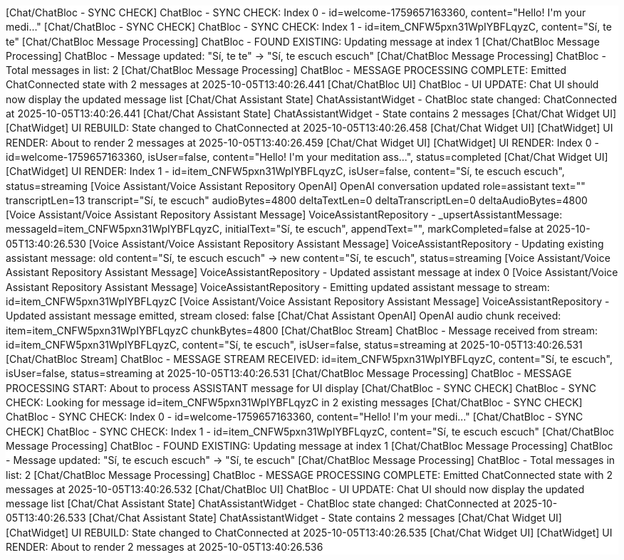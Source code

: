 [Chat/ChatBloc - SYNC CHECK] ChatBloc - SYNC CHECK: Index 0 - id=welcome-1759657163360, content="Hello! I'm your medi..."
[Chat/ChatBloc - SYNC CHECK] ChatBloc - SYNC CHECK: Index 1 - id=item_CNFW5pxn31WpIYBFLqyzC, content="Sí, te te"
[Chat/ChatBloc Message Processing] ChatBloc - FOUND EXISTING: Updating message at index 1
[Chat/ChatBloc Message Processing] ChatBloc - Message updated: "Sí, te te" -> "Sí, te escuch escuch"
[Chat/ChatBloc Message Processing] ChatBloc - Total messages in list: 2
[Chat/ChatBloc Message Processing] ChatBloc - MESSAGE PROCESSING COMPLETE: Emitted ChatConnected state with 2 messages at 2025-10-05T13:40:26.441
[Chat/ChatBloc UI] ChatBloc - UI UPDATE: Chat UI should now display the updated message list
[Chat/Chat Assistant State] ChatAssistantWidget - ChatBloc state changed: ChatConnected at 2025-10-05T13:40:26.441
[Chat/Chat Assistant State] ChatAssistantWidget - State contains 2 messages
[Chat/Chat Widget UI] [ChatWidget] UI REBUILD: State changed to ChatConnected at 2025-10-05T13:40:26.458
[Chat/Chat Widget UI] [ChatWidget] UI RENDER: About to render 2 messages at 2025-10-05T13:40:26.459
[Chat/Chat Widget UI] [ChatWidget] UI RENDER: Index 0 - id=welcome-1759657163360, isUser=false, content="Hello! I'm your meditation ass...", status=completed
[Chat/Chat Widget UI] [ChatWidget] UI RENDER: Index 1 - id=item_CNFW5pxn31WpIYBFLqyzC, isUser=false, content="Sí, te escuch escuch", status=streaming
[Voice Assistant/Voice Assistant Repository OpenAI] OpenAI conversation updated role=assistant text="<empty>" transcriptLen=13 transcript="Sí, te escuch" audioBytes=4800 deltaTextLen=0 deltaTranscriptLen=0 deltaAudioBytes=4800
[Voice Assistant/Voice Assistant Repository Assistant Message] VoiceAssistantRepository - _upsertAssistantMessage: messageId=item_CNFW5pxn31WpIYBFLqyzC, initialText="Sí, te escuch", appendText="<null>", markCompleted=false at 2025-10-05T13:40:26.530
[Voice Assistant/Voice Assistant Repository Assistant Message] VoiceAssistantRepository - Updating existing assistant message: old content="Sí, te escuch escuch" -> new content="Sí, te escuch", status=streaming
[Voice Assistant/Voice Assistant Repository Assistant Message] VoiceAssistantRepository - Updated assistant message at index 0
[Voice Assistant/Voice Assistant Repository Assistant Message] VoiceAssistantRepository - Emitting updated assistant message to stream: id=item_CNFW5pxn31WpIYBFLqyzC
[Voice Assistant/Voice Assistant Repository Assistant Message] VoiceAssistantRepository - Updated assistant message emitted, stream closed: false
[Chat/Chat Assistant OpenAI] OpenAI audio chunk received: item=item_CNFW5pxn31WpIYBFLqyzC chunkBytes=4800
[Chat/ChatBloc Stream] ChatBloc - Message received from stream: id=item_CNFW5pxn31WpIYBFLqyzC, content="Sí, te escuch", isUser=false, status=streaming at 2025-10-05T13:40:26.531
[Chat/ChatBloc Stream] ChatBloc - MESSAGE STREAM RECEIVED: id=item_CNFW5pxn31WpIYBFLqyzC, content="Sí, te escuch", isUser=false, status=streaming at 2025-10-05T13:40:26.531
[Chat/ChatBloc Message Processing] ChatBloc - MESSAGE PROCESSING START: About to process ASSISTANT message for UI display
[Chat/ChatBloc - SYNC CHECK] ChatBloc - SYNC CHECK: Looking for message id=item_CNFW5pxn31WpIYBFLqyzC in 2 existing messages
[Chat/ChatBloc - SYNC CHECK] ChatBloc - SYNC CHECK: Index 0 - id=welcome-1759657163360, content="Hello! I'm your medi..."
[Chat/ChatBloc - SYNC CHECK] ChatBloc - SYNC CHECK: Index 1 - id=item_CNFW5pxn31WpIYBFLqyzC, content="Sí, te escuch escuch"
[Chat/ChatBloc Message Processing] ChatBloc - FOUND EXISTING: Updating message at index 1
[Chat/ChatBloc Message Processing] ChatBloc - Message updated: "Sí, te escuch escuch" -> "Sí, te escuch"
[Chat/ChatBloc Message Processing] ChatBloc - Total messages in list: 2
[Chat/ChatBloc Message Processing] ChatBloc - MESSAGE PROCESSING COMPLETE: Emitted ChatConnected state with 2 messages at 2025-10-05T13:40:26.532
[Chat/ChatBloc UI] ChatBloc - UI UPDATE: Chat UI should now display the updated message list
[Chat/Chat Assistant State] ChatAssistantWidget - ChatBloc state changed: ChatConnected at 2025-10-05T13:40:26.533
[Chat/Chat Assistant State] ChatAssistantWidget - State contains 2 messages
[Chat/Chat Widget UI] [ChatWidget] UI REBUILD: State changed to ChatConnected at 2025-10-05T13:40:26.535
[Chat/Chat Widget UI] [ChatWidget] UI RENDER: About to render 2 messages at 2025-10-05T13:40:26.536